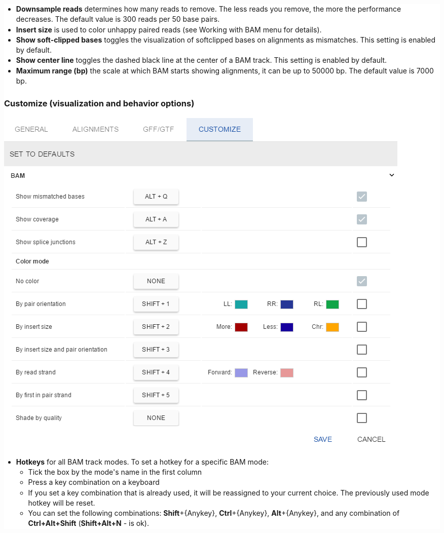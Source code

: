 * **Downsample reads** determines how many reads to remove. The less reads you remove, the more the performance decreases. The default value is 300 reads per 50 base pairs.
* **Insert size**  is used to color unhappy paired reads (see Working with BAM menu for details).
* **Show soft-clipped bases** toggles the visualization of softclipped bases on alignments as mismatches. This setting is enabled by default.
* **Show center line** toggles the dashed black line at the center of a BAM track. This setting is enabled by default.
* **Maximum range (bp)** the scale at which BAM starts showing alignments, it can be up to 50000 bp. The default value is 7000 bp.

### Customize (visualization and behavior options)

![NGB GUI](images/tracks-bam-20.png)

* **Hotkeys** for all BAM track modes. To set a hotkey for a specific BAM mode:
  * Tick the box by the mode's name in the first column
  * Press a key combination on a keyboard
  * If you set a key combination that is already used, it will be reassigned to your current choice. The previously used mode hotkey will be reset.
  * You can set the following combinations: **Shift**+{Anykey}, **Ctrl**+{Anykey}, **Alt**+{Anykey}, and any combination of **Ctrl+Alt+Shift** (**Shift+Alt+N** - is ok).
